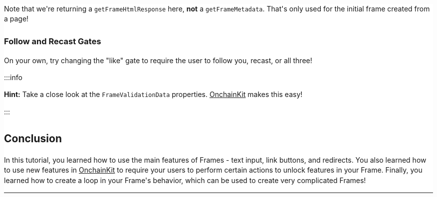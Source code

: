 ```tsx
```

Note that we're returning a `getFrameHtmlResponse` here, **not** a `getFrameMetadata`. That's only used for the initial frame created from a page!

### Follow and Recast Gates

On your own, try changing the "like" gate to require the user to follow you, recast, or all three!

:::info

**Hint:** Take a close look at the `FrameValidationData` properties. [OnchainKit] makes this easy!

:::

## Conclusion

In this tutorial, you learned how to use the main features of Frames - text input, link buttons, and redirects. You also learned how to use new features in [OnchainKit] to require your users to perform certain actions to unlock features in your Frame. Finally, you learned how to create a loop in your Frame's behavior, which can be used to create very complicated Frames!

---

[Base Camp]: https://docs.base.org/base-camp/docs/welcome
[Farcaster]: https://www.farcaster.xyz/
[a-frame-in-100-lines]: https://github.com/Zizzamia/a-frame-in-100-lines
[OnchainKit]: https://github.com/coinbase/onchainkit
[Vercel]: https://vercel.com
[Frame Validator]: https://warpcast.com/~/developers/frames
[Base channel]: https://warpcast.com/~/channel/base
[deploying with Vercel]: /tutorials/farcaster-frames-deploy-to-vercel
[NFT Minting Frame]: /tutorials/farcaster-frames-nft-minting
[Frames]: https://warpcast.notion.site/Farcaster-Frames-4bd47fe97dc74a42a48d3a234636d8c5
[viem]: https://viem.sh/
[Basescan]: https://basescan.org/
